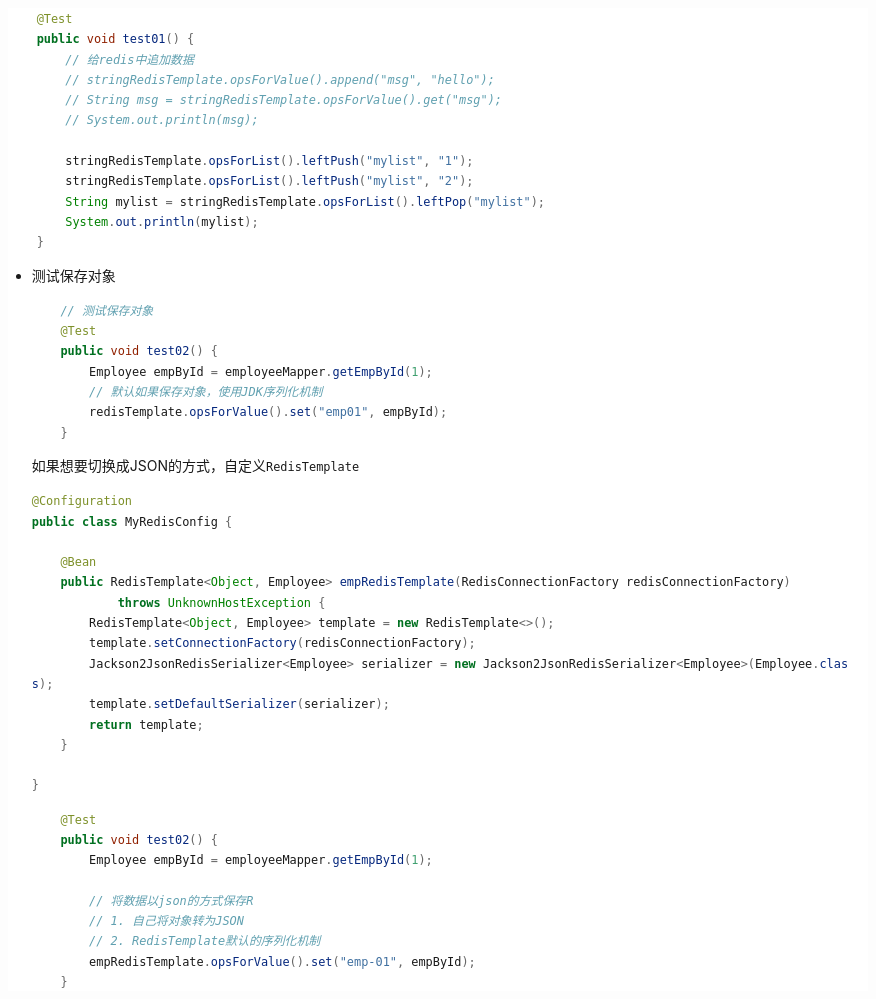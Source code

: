    ```java
       @Test
       public void test01() {
           // 给redis中追加数据
           // stringRedisTemplate.opsForValue().append("msg", "hello");
           // String msg = stringRedisTemplate.opsForValue().get("msg");
           // System.out.println(msg);
   
           stringRedisTemplate.opsForList().leftPush("mylist", "1");
           stringRedisTemplate.opsForList().leftPush("mylist", "2");
           String mylist = stringRedisTemplate.opsForList().leftPop("mylist");
           System.out.println(mylist);
       }
   ```

- 测试保存对象

  ```java
      // 测试保存对象
      @Test
      public void test02() {
          Employee empById = employeeMapper.getEmpById(1);
          // 默认如果保存对象，使用JDK序列化机制
          redisTemplate.opsForValue().set("emp01", empById);
      }
  ```

  如果想要切换成JSON的方式，自定义`RedisTemplate`

  ```java
  @Configuration
  public class MyRedisConfig {
  
      @Bean
      public RedisTemplate<Object, Employee> empRedisTemplate(RedisConnectionFactory redisConnectionFactory)
              throws UnknownHostException {
          RedisTemplate<Object, Employee> template = new RedisTemplate<>();
          template.setConnectionFactory(redisConnectionFactory);
          Jackson2JsonRedisSerializer<Employee> serializer = new Jackson2JsonRedisSerializer<Employee>(Employee.class);
          template.setDefaultSerializer(serializer);
          return template;
      }
      
  }
  ```

  ```java
      @Test
      public void test02() {
          Employee empById = employeeMapper.getEmpById(1);
  
          // 将数据以json的方式保存R
          // 1. 自己将对象转为JSON
          // 2. RedisTemplate默认的序列化机制
          empRedisTemplate.opsForValue().set("emp-01", empById);
      }
  ```
